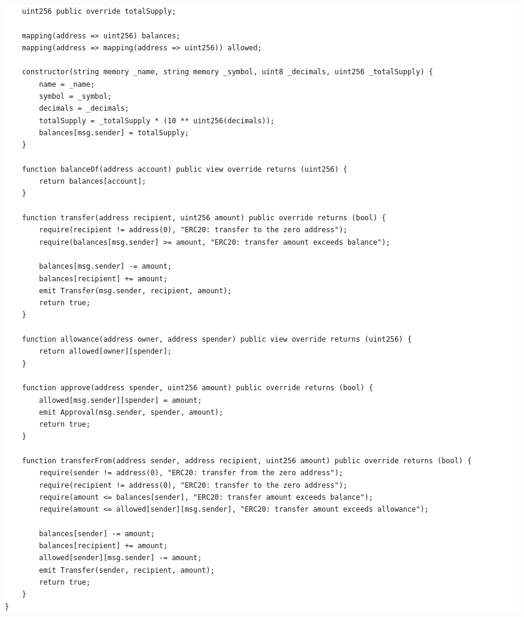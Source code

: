 ```solidity
    uint256 public override totalSupply;

    mapping(address => uint256) balances;
    mapping(address => mapping(address => uint256)) allowed;

    constructor(string memory _name, string memory _symbol, uint8 _decimals, uint256 _totalSupply) {
        name = _name;
        symbol = _symbol;
        decimals = _decimals;
        totalSupply = _totalSupply * (10 ** uint256(decimals));
        balances[msg.sender] = totalSupply;
    }

    function balanceOf(address account) public view override returns (uint256) {
        return balances[account];
    }

    function transfer(address recipient, uint256 amount) public override returns (bool) {
        require(recipient != address(0), "ERC20: transfer to the zero address");
        require(balances[msg.sender] >= amount, "ERC20: transfer amount exceeds balance");
        
        balances[msg.sender] -= amount;
        balances[recipient] += amount;
        emit Transfer(msg.sender, recipient, amount);
        return true;
    }

    function allowance(address owner, address spender) public view override returns (uint256) {
        return allowed[owner][spender];
    }

    function approve(address spender, uint256 amount) public override returns (bool) {
        allowed[msg.sender][spender] = amount;
        emit Approval(msg.sender, spender, amount);
        return true;
    }

    function transferFrom(address sender, address recipient, uint256 amount) public override returns (bool) {
        require(sender != address(0), "ERC20: transfer from the zero address");
        require(recipient != address(0), "ERC20: transfer to the zero address");
        require(amount <= balances[sender], "ERC20: transfer amount exceeds balance");
        require(amount <= allowed[sender][msg.sender], "ERC20: transfer amount exceeds allowance");
        
        balances[sender] -= amount;
        balances[recipient] += amount;
        allowed[sender][msg.sender] -= amount;
        emit Transfer(sender, recipient, amount);
        return true;
    }
}
```
